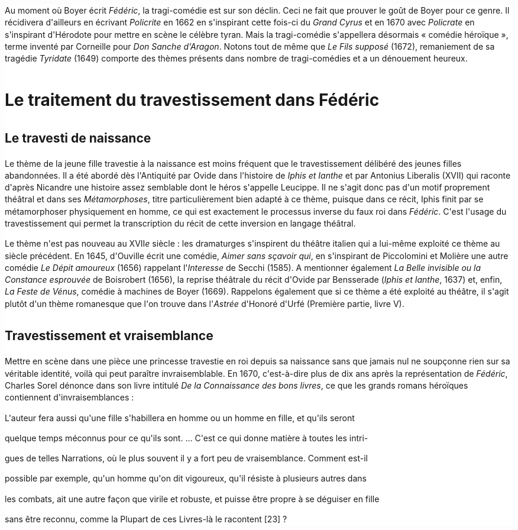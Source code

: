 Au moment où Boyer écrit *Fédéric*, la tragi-comédie est sur son déclin. Ceci ne fait que prouver le goût de Boyer pour ce genre. Il récidivera d'ailleurs en écrivant *Policrite* en 1662 en s'inspirant cette fois-ci du *Grand Cyrus* et en 1670 avec *Policrate* en s'inspirant d'Hérodote pour mettre en scène le célèbre tyran. Mais la tragi-comédie s'appellera désormais « comédie héroïque », terme inventé par Corneille pour *Don Sanche d'Aragon*. Notons tout de même que *Le Fils supposé* (1672), remaniement de sa tragédie *Tyridate* (1649) comporte des thèmes présents dans nombre de tragi-comédies et a un dénouement heureux.


# Le traitement du travestissement dans Fédéric


## Le travesti de naissance

Le thème de la jeune fille travestie à la naissance est moins fréquent que le travestissement délibéré des jeunes filles abandonnées. Il a été abordé dès l'Antiquité par Ovide dans l'histoire de *Iphis et Ianthe* et par Antonius Liberalis (XVII) qui raconte d'après Nicandre une histoire assez semblable dont le héros s'appelle Leucippe. Il ne s'agit donc pas d'un motif proprement théâtral et dans ses *Métamorphoses*, titre particulièrement bien adapté à ce thème, puisque dans ce récit, Iphis finit par se métamorphoser physiquement en homme, ce qui est exactement le processus inverse du faux roi dans *Fédéric*. C'est l'usage du travestissement qui permet la transcription du récit de cette inversion en langage théâtral.

Le thème n'est pas nouveau au XVII*e* siècle : les dramaturges s'inspirent du théâtre italien qui a lui-même exploité ce thème au siècle précédent. En 1645, d'Ouville écrit une comédie, *Aimer sans sçavoir qui*, en s'inspirant de Piccolomini et Molière une autre comédie *Le Dépit amoureux* (1656) rappelant l'*Interesse* de Secchi (1585). A mentionner également *La Belle invisible ou la Constance esprouvée* de Boisrobert (1656), la reprise théâtrale du récit d'Ovide par Bensserade (*Iphis et Ianthe*, 1637) et, enfin, *La Feste de Vénus*, comédie à machines de Boyer (1669). Rappelons également que si ce thème a été exploité au théâtre, il s'agit plutôt d'un thème romanesque que l'on trouve dans l'*Astrée* d'Honoré d'Urfé (Première partie, livre V).


## Travestissement et vraisemblance

Mettre en scène dans une pièce une princesse travestie en roi depuis sa naissance sans que jamais nul ne soupçonne rien sur sa véritable identité, voilà qui peut paraître invraisemblable. En 1670, c'est-à-dire plus de dix ans après la représentation de *Fédéric*, Charles Sorel dénonce dans son livre intitulé *De la Connaissance des bons livres*, ce que les grands romans héroïques contiennent d'invraisemblances :


L'auteur fera aussi qu'une fille s'habillera en homme ou un homme en fille, et qu'ils seront

quelque temps méconnus pour ce qu'ils sont. … C'est ce qui donne matière à toutes les intri-

gues de telles Narrations, où le plus souvent il y a fort peu de vraisemblance. Comment est-il

possible par exemple, qu'un homme qu'on dit vigoureux, qu'il résiste à plusieurs autres dans

les combats, ait une autre façon que virile et robuste, et puisse être propre à se déguiser en fille

sans être reconnu, comme la Plupart de ces Livres-là le racontent [23] ?
